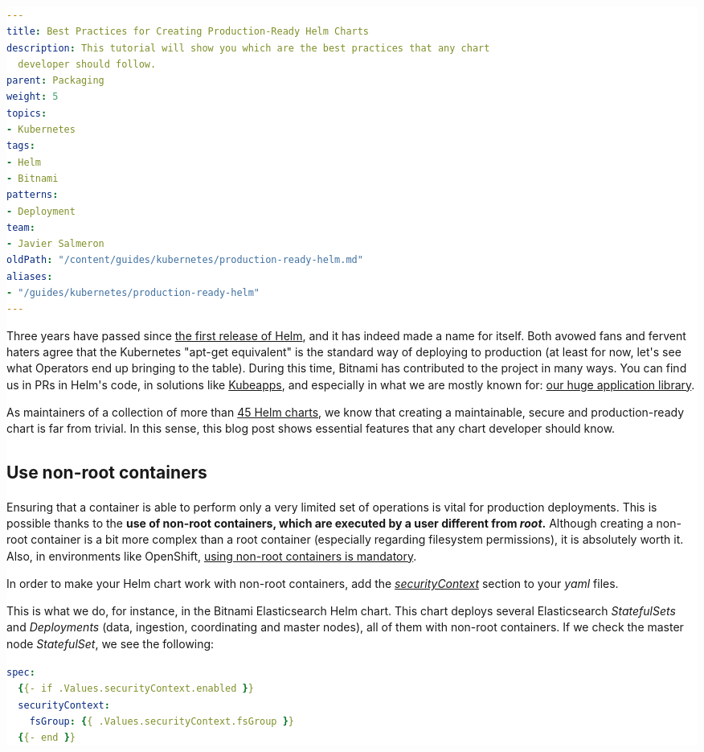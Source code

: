 ```yaml
---
title: Best Practices for Creating Production-Ready Helm Charts
description: This tutorial will show you which are the best practices that any chart
  developer should follow.
parent: Packaging
weight: 5
topics:
- Kubernetes
tags:
- Helm
- Bitnami
patterns:
- Deployment
team:
- Javier Salmeron
oldPath: "/content/guides/kubernetes/production-ready-helm.md"
aliases:
- "/guides/kubernetes/production-ready-helm"
---
```


Three years have passed since [the first release of Helm](https://github.com/helm/helm/releases?after=v1.1), and it has indeed made a name for itself. Both avowed fans and fervent haters agree that the Kubernetes "apt-get equivalent" is the standard way of deploying to production (at least for now, let's see what Operators end up bringing to the table). During this time, Bitnami has contributed to the project in many ways. You can find us in PRs in Helm's code, in solutions like [Kubeapps](https://hub.kubeapps.com/charts/bitnami), and especially in what we are mostly known for: [our huge application library](https://bitnami.com/stacks/helm).

As maintainers of a collection of more than [45 Helm charts](https://github.com/bitnami/charts/), we know that creating a maintainable, secure and production-ready chart is far from trivial. In this sense, this blog post shows essential features that any chart developer should know.

## Use non-root containers

Ensuring that a container is able to perform only a very limited set of operations is vital for production deployments. This is possible thanks to the **use of non-root containers, which are executed by a user different from *root*.** Although creating a non-root container is a bit more complex than a root container (especially regarding filesystem permissions), it is absolutely worth it. Also, in environments like OpenShift, [using non-root containers is mandatory](https://engineering.bitnami.com/articles/running-non-root-containers-on-openshift.html).

In order to make your Helm chart work with non-root containers, add the [*securityContext*](https://kubernetes.io/docs/tasks/configure-pod-container/security-context/) section to your *yaml* files.

This is what we do, for instance, in the Bitnami Elasticsearch Helm chart. This chart deploys several Elasticsearch *StatefulSets* and *Deployments* (data, ingestion, coordinating and master nodes), all of them with non-root containers. If we check the master node *StatefulSet*, we see the following:

```yaml
spec:
  {{- if .Values.securityContext.enabled }}
  securityContext:
    fsGroup: {{ .Values.securityContext.fsGroup }}
  {{- end }}
```
